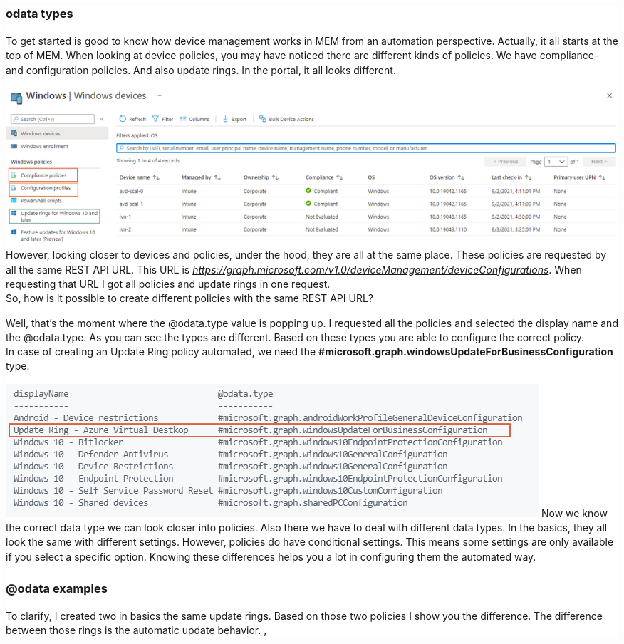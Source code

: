 ### odata types

To get started is good to know how device management works in MEM from an automation perspective. Actually, it all starts at the top of MEM. When looking at device policies, you may have noticed there are different kinds of policies. We have compliance- and configuration policies. And also update rings. In the portal, it all looks different.

![image-2](image-2.png)
However, looking closer to devices and policies, under the hood, they are all at the same place. These policies are requested by all the same REST API URL. This URL is *https://graph.microsoft.com/v1.0/deviceManagement/deviceConfigurations*. When requesting that URL I got all policies and update rings in one request.   
So, how is it possible to create different policies with the same REST API URL?

Well, that’s the moment where the @odata.type value is popping up. I requested all the policies and selected the display name and the @odata.type. As you can see the types are different. Based on these types you are able to configure the correct policy.   
In case of creating an Update Ring policy automated, we need the **\#microsoft.graph.windowsUpdateForBusinessConfiguration** type.

![image-4](image-4.png)
Now we know the correct data type we can look closer into policies. Also there we have to deal with different data types. In the basics, they all look the same with different settings. However, policies do have conditional settings. This means some settings are only available if you select a specific option. Knowing these differences helps you a lot in configuring them the automated way.

### @odata examples

To clarify, I created two in basics the same update rings. Based on those two policies I show you the difference. The difference between those rings is the automatic update behavior. ,
